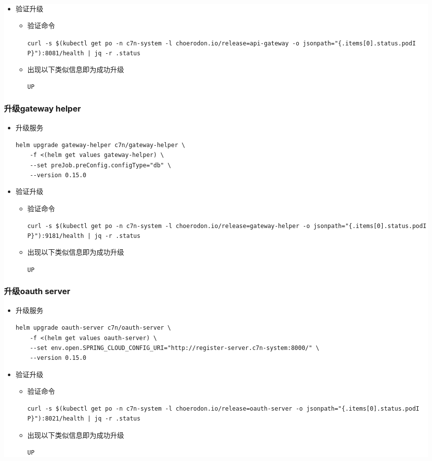 - 验证升级
    - 验证命令

        ```
        curl -s $(kubectl get po -n c7n-system -l choerodon.io/release=api-gateway -o jsonpath="{.items[0].status.podIP}"):8081/health | jq -r .status
        ```
    - 出现以下类似信息即为成功升级
        ```
        UP
        ```

### 升级gateway helper

- 升级服务

    ```
    helm upgrade gateway-helper c7n/gateway-helper \
        -f <(helm get values gateway-helper) \
        --set preJob.preConfig.configType="db" \
        --version 0.15.0
    ```

- 验证升级
    - 验证命令

        ```
        curl -s $(kubectl get po -n c7n-system -l choerodon.io/release=gateway-helper -o jsonpath="{.items[0].status.podIP}"):9181/health | jq -r .status
        ```
    - 出现以下类似信息即为成功升级
        ```
        UP
        ```

### 升级oauth server

- 升级服务

    ```
    helm upgrade oauth-server c7n/oauth-server \
        -f <(helm get values oauth-server) \
        --set env.open.SPRING_CLOUD_CONFIG_URI="http://register-server.c7n-system:8000/" \
        --version 0.15.0
    ```

- 验证升级
    - 验证命令

        ```
        curl -s $(kubectl get po -n c7n-system -l choerodon.io/release=oauth-server -o jsonpath="{.items[0].status.podIP}"):8021/health | jq -r .status
        ```
    - 出现以下类似信息即为成功升级
        ```
        UP
        ```
